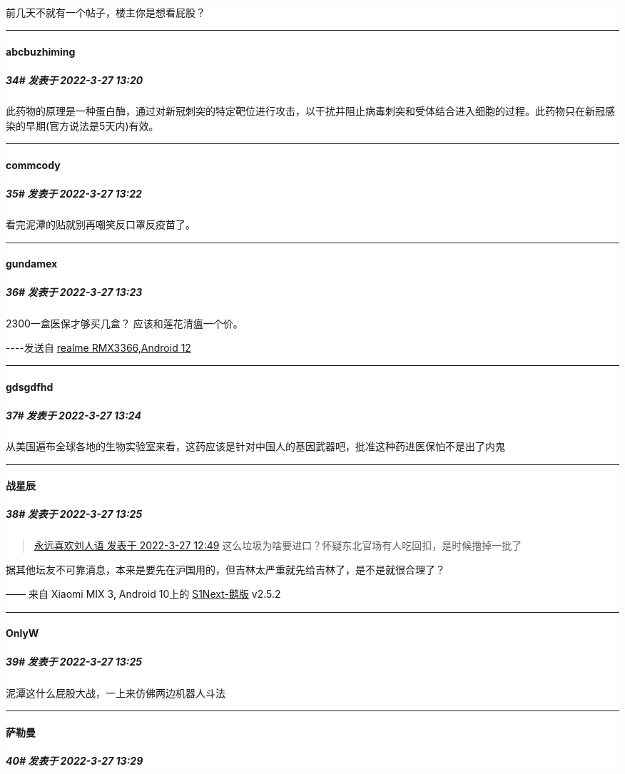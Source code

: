前几天不就有一个帖子，楼主你是想看屁股？

*****

####  abcbuzhiming  
##### 34#       发表于 2022-3-27 13:20

此药物的原理是一种蛋白酶，通过对新冠刺突的特定靶位进行攻击，以干扰并阻止病毒刺突和受体结合进入细胞的过程。此药物只在新冠感染的早期(官方说法是5天内)有效。

*****

####  commcody  
##### 35#       发表于 2022-3-27 13:22

看完泥潭的贴就别再嘲笑反口罩反疫苗了。

*****

####  gundamex  
##### 36#       发表于 2022-3-27 13:23

2300一盒医保才够买几盒？
应该和莲花清瘟一个价。

----发送自 [realme RMX3366,Android 12](http://stage1.5j4m.com/?1.37)

*****

####  gdsgdfhd  
##### 37#       发表于 2022-3-27 13:24

从美国遍布全球各地的生物实验室来看，这药应该是针对中国人的基因武器吧，批准这种药进医保怕不是出了内鬼

*****

####  战星辰  
##### 38#       发表于 2022-3-27 13:25

<blockquote><a href="httphttps://bbs.saraba1st.com/2b/forum.php?mod=redirect&amp;goto=findpost&amp;pid=55203582&amp;ptid=2060223" target="_blank">永远喜欢刘人语 发表于 2022-3-27 12:49</a>
这么垃圾为啥要进口？怀疑东北官场有人吃回扣，是时候撸掉一批了</blockquote>
据其他坛友不可靠消息，本来是要先在沪国用的，但吉林太严重就先给吉林了，是不是就很合理了？

—— 来自 Xiaomi MIX 3, Android 10上的 [S1Next-鹅版](https://github.com/ykrank/S1-Next/releases) v2.5.2

*****

####  OnlyW  
##### 39#       发表于 2022-3-27 13:25

泥潭这什么屁股大战，一上来仿佛两边机器人斗法

*****

####  萨勒曼  
##### 40#       发表于 2022-3-27 13:29
